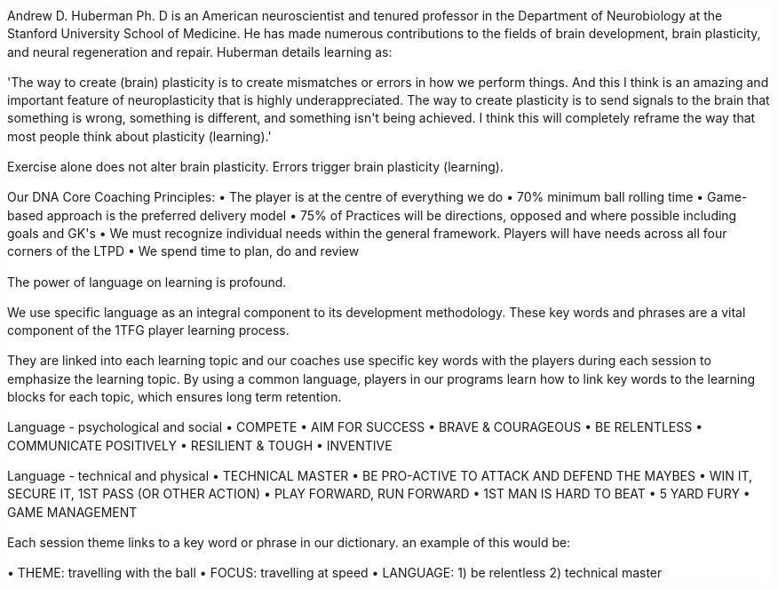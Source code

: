 Andrew D. Huberman Ph. D is an American neuroscientist and tenured professor in the Department of Neurobiology at the Stanford University School of Medicine. He has made numerous contributions to the fields of brain development, brain plasticity, and neural regeneration and repair. Huberman details learning as:
 
'The way to create (brain) plasticity is to create mismatches or errors in how we perform things. And this I think is an amazing and important feature of neuroplasticity that is highly underappreciated. The way to create plasticity is to send signals to the brain that something is wrong, something is different, and something isn't being achieved. I think this will completely reframe the way that most people think about plasticity (learning).'

Exercise alone does not alter brain plasticity. Errors trigger brain plasticity (learning).

Our DNA
Core Coaching Principles:
 • The player is at the centre of everything we do
 • 70% minimum ball rolling time
 • Game-based approach is the preferred delivery model
 • 75% of Practices will be directions, opposed and where possible including goals and GK's
 • We must recognize individual needs within the general framework. Players will have needs across all four corners of the LTPD
 • We spend time to plan, do and review

The power of language on learning is profound.
 
We use specific language as an integral component to its development methodology. These key words and phrases are a vital component of the 1TFG player learning process.
 
They are linked into each learning topic and our coaches use specific key words with the players during each session to emphasize the learning topic. By using a common language, players in our programs learn how to link key words to the learning blocks for each topic, which ensures long­ term retention.

Language - psychological and social
•        COMPETE
•        AIM FOR SUCCESS
•        BRAVE & COURAGEOUS
•        BE RELENTLESS
•        COMMUNICATE POSITIVELY
•        RESILIENT & TOUGH
•        INVENTIVE

Language - technical and physical
•        TECHNICAL MASTER
•        BE PRO-ACTIVE TO ATTACK AND DEFEND THE MAYBES
•        WIN  IT, SECURE IT, 1ST PASS (OR OTHER ACTION)
•        PLAY FORWARD, RUN FORWARD
•       1ST MAN IS HARD TO BEAT
•        5 YARD FURY
•        GAME MANAGEMENT

Each session theme links to a key word or phrase in our dictionary. an example of this would be:
 
•        THEME: travelling with the ball
•        FOCUS: travelling at speed
•        LANGUAGE: 1) be relentless 2) technical master
 